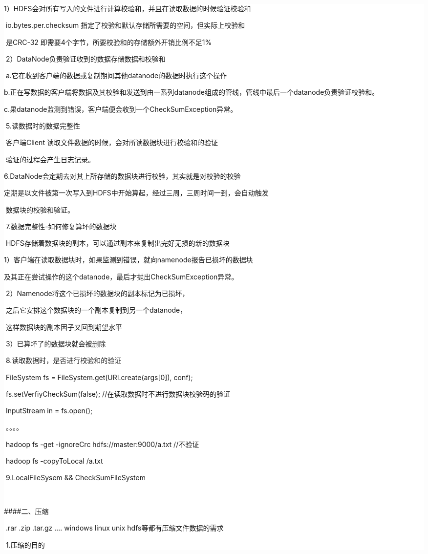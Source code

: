 ​		1）HDFS会对所有写入的文件进行计算校验和，并且在读取数据的时候验证校验和

​			io.bytes.per.checksum 指定了校验和默认存储所需要的空间，但实际上校验和

​			是CRC-32 即需要4个字节，所要校验和的存储额外开销比例不足1%

​		2）DataNode负责验证收到的数据存储数据和校验和

​			a.它在收到客户端的数据或复制期间其他datanode的数据时执行这个操作

​			b.正在写数据的客户端将数据及其校验和发送到由一系列datanode组成的管线，管线中最后一个datanode负责验证校验和。

​			c.果datanode监测到错误，客户端便会收到一个CheckSumException异常。

​	5.读数据时的数据完整性

​		客户端Client 读取文件数据的时候，会对所读数据块进行校验和的验证

​		验证的过程会产生日志记录。

​	6.DataNode会定期去对其上所存储的数据块进行校验，其实就是对校验的校验

​		定期是以文件被第一次写入到HDFS中开始算起，经过三周，三周时间一到，会自动触发

​		数据块的校验和验证。

​	7.数据完整性-如何修复算坏的数据块

​		HDFS存储着数据块的副本，可以通过副本来复制出完好无损的新的数据块

​		1）客户端在读取数据块时，如果监测到错误，就向namenode报告已损坏的数据块

​		及其正在尝试操作的这个datanode，最后才抛出CheckSumException异常。

​		2）Namenode将这个已损坏的数据块的副本标记为已损坏，

​		之后它安排这个数据块的一个副本复制到另一个datanode，

​		这样数据块的副本因子又回到期望水平	

​		3）已算坏了的数据块就会被删除

​	8.读取数据时，是否进行校验和的验证

​		FileSystem fs = FileSystem.get(URI.create(args[0]), conf);

​		fs.setVerfiyCheckSum(false); //在读取数据时不进行数据块校验码的验证

​		InputStream in = fs.open();

​		。。。。

​		hadoop fs -get -ignoreCrc hdfs://master:9000/a.txt //不验证

​		hadoop fs -copyToLocal /a.txt 

​	9.LocalFileSysem && CheckSumFileSystem

​	

####二、压缩

​	.rar .zip .tar.gz .... windows linux unix hdfs等都有压缩文件数据的需求

​	1.压缩的目的
